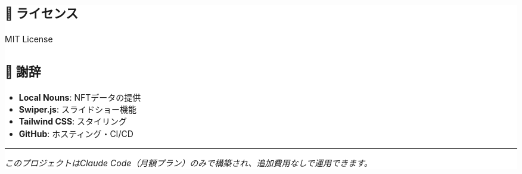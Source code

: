 ## 📄 ライセンス

MIT License

## 🙏 謝辞

- **Local Nouns**: NFTデータの提供
- **Swiper.js**: スライドショー機能
- **Tailwind CSS**: スタイリング
- **GitHub**: ホスティング・CI/CD

---

*このプロジェクトはClaude Code（月額プラン）のみで構築され、追加費用なしで運用できます。*